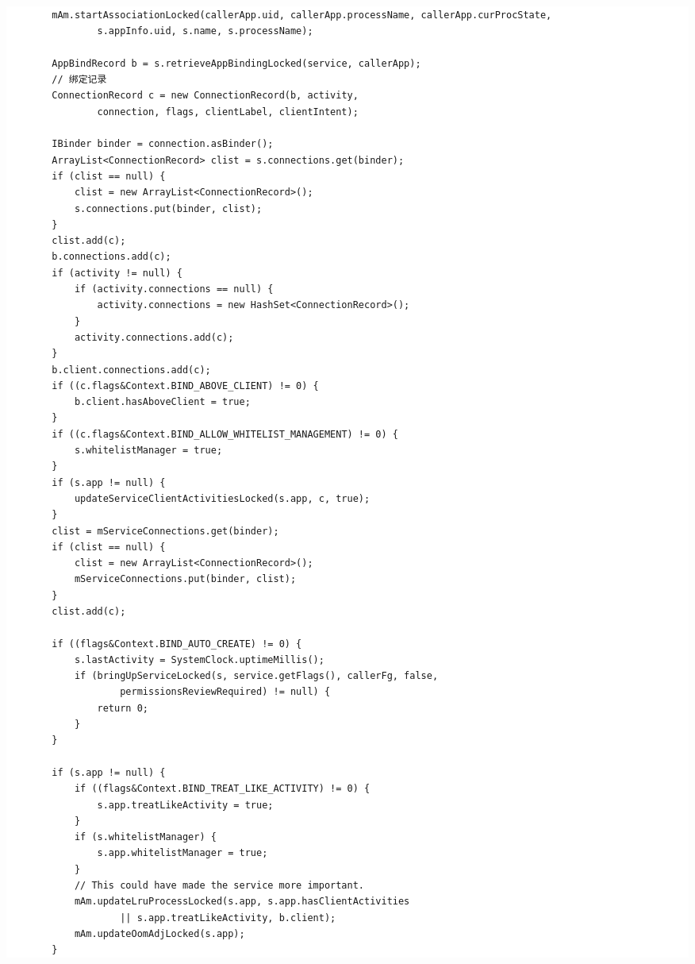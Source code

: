             mAm.startAssociationLocked(callerApp.uid, callerApp.processName, callerApp.curProcState,
                    s.appInfo.uid, s.name, s.processName);

            AppBindRecord b = s.retrieveAppBindingLocked(service, callerApp);
			// 绑定记录
            ConnectionRecord c = new ConnectionRecord(b, activity,
                    connection, flags, clientLabel, clientIntent);

            IBinder binder = connection.asBinder();
            ArrayList<ConnectionRecord> clist = s.connections.get(binder);
            if (clist == null) {
                clist = new ArrayList<ConnectionRecord>();
                s.connections.put(binder, clist);
            }
            clist.add(c);
            b.connections.add(c);
            if (activity != null) {
                if (activity.connections == null) {
                    activity.connections = new HashSet<ConnectionRecord>();
                }
                activity.connections.add(c);
            }
            b.client.connections.add(c);
            if ((c.flags&Context.BIND_ABOVE_CLIENT) != 0) {
                b.client.hasAboveClient = true;
            }
            if ((c.flags&Context.BIND_ALLOW_WHITELIST_MANAGEMENT) != 0) {
                s.whitelistManager = true;
            }
            if (s.app != null) {
                updateServiceClientActivitiesLocked(s.app, c, true);
            }
            clist = mServiceConnections.get(binder);
            if (clist == null) {
                clist = new ArrayList<ConnectionRecord>();
                mServiceConnections.put(binder, clist);
            }
            clist.add(c);

            if ((flags&Context.BIND_AUTO_CREATE) != 0) {
                s.lastActivity = SystemClock.uptimeMillis();
                if (bringUpServiceLocked(s, service.getFlags(), callerFg, false,
                        permissionsReviewRequired) != null) {
                    return 0;
                }
            }

            if (s.app != null) {
                if ((flags&Context.BIND_TREAT_LIKE_ACTIVITY) != 0) {
                    s.app.treatLikeActivity = true;
                }
                if (s.whitelistManager) {
                    s.app.whitelistManager = true;
                }
                // This could have made the service more important.
                mAm.updateLruProcessLocked(s.app, s.app.hasClientActivities
                        || s.app.treatLikeActivity, b.client);
                mAm.updateOomAdjLocked(s.app);
            }
